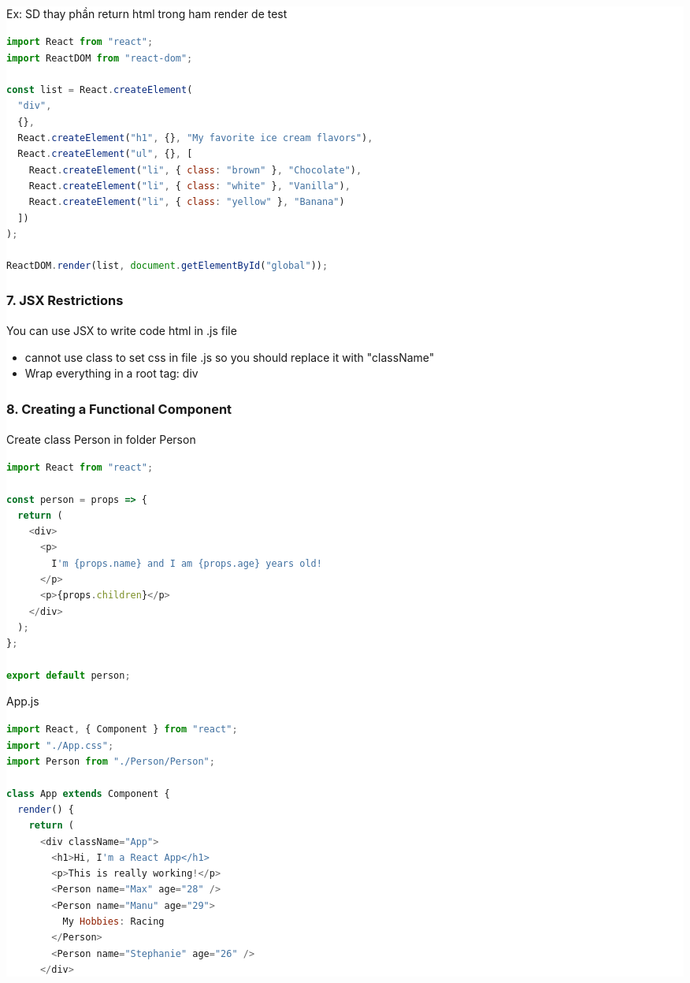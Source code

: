 Ex: SD thay phần return html trong ham render de test

```js
import React from "react";
import ReactDOM from "react-dom";

const list = React.createElement(
  "div",
  {},
  React.createElement("h1", {}, "My favorite ice cream flavors"),
  React.createElement("ul", {}, [
    React.createElement("li", { class: "brown" }, "Chocolate"),
    React.createElement("li", { class: "white" }, "Vanilla"),
    React.createElement("li", { class: "yellow" }, "Banana")
  ])
);

ReactDOM.render(list, document.getElementById("global"));
```

### 7. JSX Restrictions

You can use JSX to write code html in .js file

- cannot use class to set css in file .js so you should replace it with "className"
- Wrap everything in a root tag: div

### 8. Creating a Functional Component

Create class Person in folder Person

```js
import React from "react";

const person = props => {
  return (
    <div>
      <p>
        I'm {props.name} and I am {props.age} years old!
      </p>
      <p>{props.children}</p>
    </div>
  );
};

export default person;
```

App.js

```js
import React, { Component } from "react";
import "./App.css";
import Person from "./Person/Person";

class App extends Component {
  render() {
    return (
      <div className="App">
        <h1>Hi, I'm a React App</h1>
        <p>This is really working!</p>
        <Person name="Max" age="28" />
        <Person name="Manu" age="29">
          My Hobbies: Racing
        </Person>
        <Person name="Stephanie" age="26" />
      </div>
```